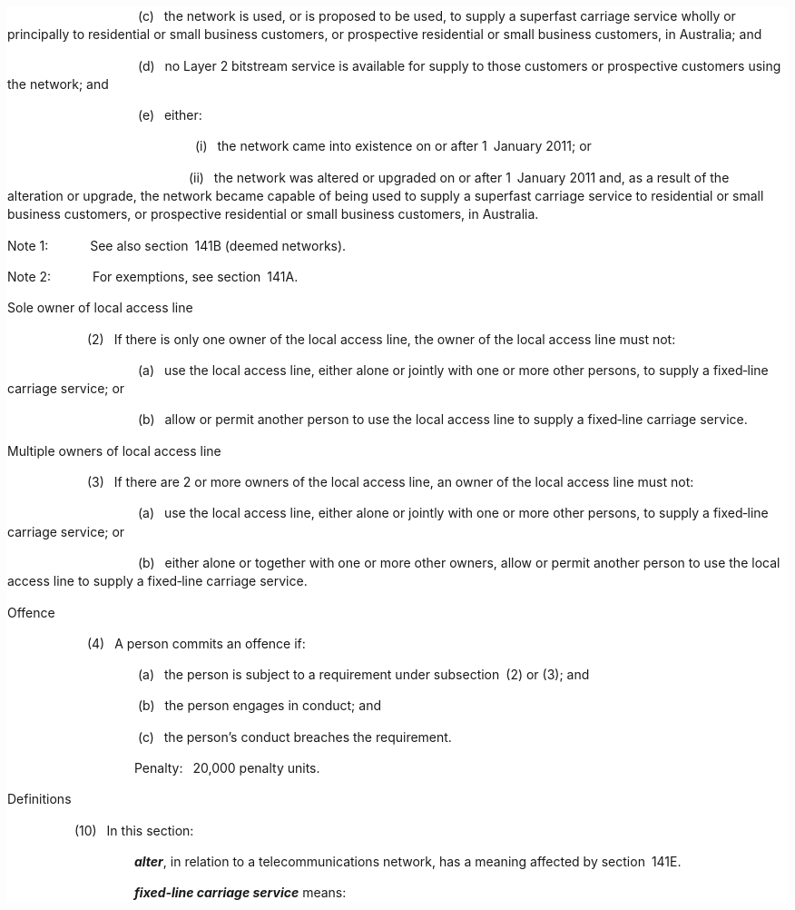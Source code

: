                      (c)  the network is used, or is proposed to be used, to supply a superfast carriage service wholly or principally to residential or small business customers, or prospective residential or small business customers, in Australia; and

                     (d)  no Layer 2 bitstream service is available for supply to those customers or prospective customers using the network; and

                     (e)  either:

                              (i)  the network came into existence on or after 1 January 2011; or

                             (ii)  the network was altered or upgraded on or after 1 January 2011 and, as a result of the alteration or upgrade, the network became capable of being used to supply a superfast carriage service to residential or small business customers, or prospective residential or small business customers, in Australia.

Note 1:       See also section 141B (deemed networks).

Note 2:       For exemptions, see section 141A.

Sole owner of local access line

             (2)  If there is only one owner of the local access line, the owner of the local access line must not:

                     (a)  use the local access line, either alone or jointly with one or more other persons, to supply a fixed‑line carriage service; or

                     (b)  allow or permit another person to use the local access line to supply a fixed‑line carriage service.

Multiple owners of local access line

             (3)  If there are 2 or more owners of the local access line, an owner of the local access line must not:

                     (a)  use the local access line, either alone or jointly with one or more other persons, to supply a fixed‑line carriage service; or

                     (b)  either alone or together with one or more other owners, allow or permit another person to use the local access line to supply a fixed‑line carriage service.

Offence

             (4)  A person commits an offence if:

                     (a)  the person is subject to a requirement under subsection (2) or (3); and

                     (b)  the person engages in conduct; and

                     (c)  the person’s conduct breaches the requirement.

                    Penalty:  20,000 penalty units.

Definitions

           (10)  In this section:

                    <a name="alter"></a>**_alter_**, in relation to a telecommunications network, has a meaning affected by section 141E.

                    <a name="fix-line-carriag-servic"></a>**_fixed‑line carriage service_** means:
